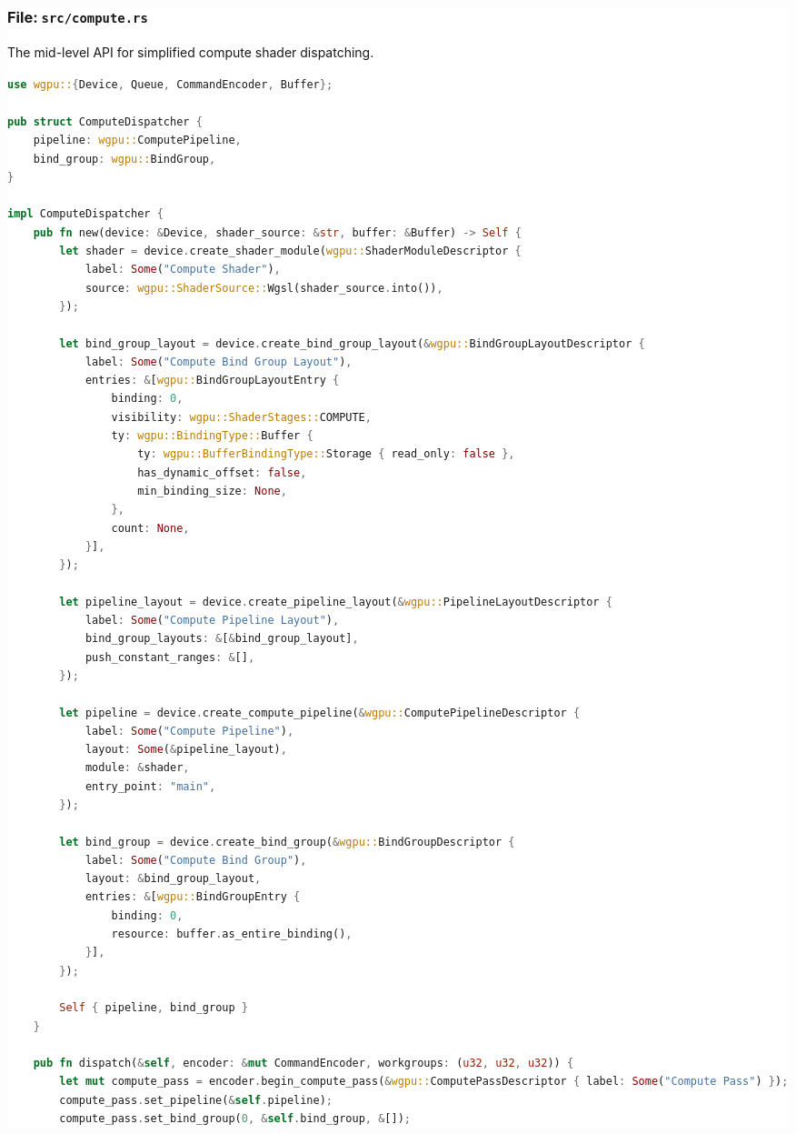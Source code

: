 
### File: `src/compute.rs`

The mid-level API for simplified compute shader dispatching.

```rust
use wgpu::{Device, Queue, CommandEncoder, Buffer};

pub struct ComputeDispatcher {
    pipeline: wgpu::ComputePipeline,
    bind_group: wgpu::BindGroup,
}

impl ComputeDispatcher {
    pub fn new(device: &Device, shader_source: &str, buffer: &Buffer) -> Self {
        let shader = device.create_shader_module(wgpu::ShaderModuleDescriptor {
            label: Some("Compute Shader"),
            source: wgpu::ShaderSource::Wgsl(shader_source.into()),
        });

        let bind_group_layout = device.create_bind_group_layout(&wgpu::BindGroupLayoutDescriptor {
            label: Some("Compute Bind Group Layout"),
            entries: &[wgpu::BindGroupLayoutEntry {
                binding: 0,
                visibility: wgpu::ShaderStages::COMPUTE,
                ty: wgpu::BindingType::Buffer {
                    ty: wgpu::BufferBindingType::Storage { read_only: false },
                    has_dynamic_offset: false,
                    min_binding_size: None,
                },
                count: None,
            }],
        });

        let pipeline_layout = device.create_pipeline_layout(&wgpu::PipelineLayoutDescriptor {
            label: Some("Compute Pipeline Layout"),
            bind_group_layouts: &[&bind_group_layout],
            push_constant_ranges: &[],
        });

        let pipeline = device.create_compute_pipeline(&wgpu::ComputePipelineDescriptor {
            label: Some("Compute Pipeline"),
            layout: Some(&pipeline_layout),
            module: &shader,
            entry_point: "main",
        });

        let bind_group = device.create_bind_group(&wgpu::BindGroupDescriptor {
            label: Some("Compute Bind Group"),
            layout: &bind_group_layout,
            entries: &[wgpu::BindGroupEntry {
                binding: 0,
                resource: buffer.as_entire_binding(),
            }],
        });

        Self { pipeline, bind_group }
    }

    pub fn dispatch(&self, encoder: &mut CommandEncoder, workgroups: (u32, u32, u32)) {
        let mut compute_pass = encoder.begin_compute_pass(&wgpu::ComputePassDescriptor { label: Some("Compute Pass") });
        compute_pass.set_pipeline(&self.pipeline);
        compute_pass.set_bind_group(0, &self.bind_group, &[]);
```